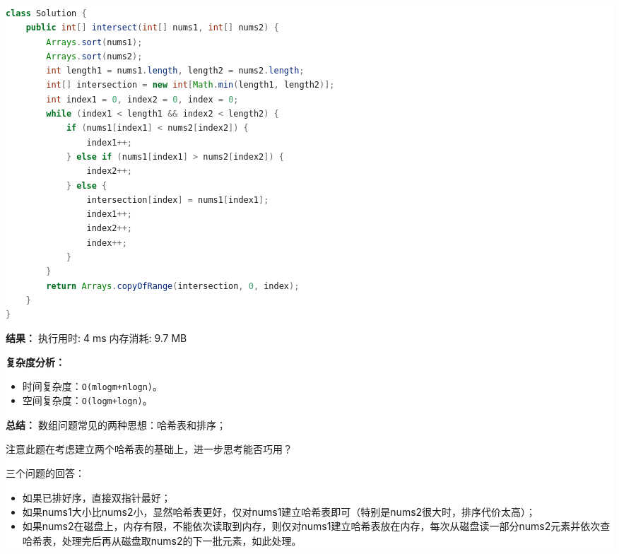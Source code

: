 ```Java
class Solution {
    public int[] intersect(int[] nums1, int[] nums2) {
        Arrays.sort(nums1);
        Arrays.sort(nums2);
        int length1 = nums1.length, length2 = nums2.length;
        int[] intersection = new int[Math.min(length1, length2)];
        int index1 = 0, index2 = 0, index = 0;
        while (index1 < length1 && index2 < length2) {
            if (nums1[index1] < nums2[index2]) {
                index1++;
            } else if (nums1[index1] > nums2[index2]) {
                index2++;
            } else {
                intersection[index] = nums1[index1];
                index1++;
                index2++;
                index++;
            }
        }
        return Arrays.copyOfRange(intersection, 0, index);
    }
}
```
**结果：** 执行用时: 4 ms    内存消耗: 9.7 MB

**复杂度分析：**
- 时间复杂度：`O(mlogm+nlogn)`。
- 空间复杂度：`O(logm+logn)`。

**总结：**
数组问题常见的两种思想：哈希表和排序；

注意此题在考虑建立两个哈希表的基础上，进一步思考能否巧用？

三个问题的回答：
- 如果已排好序，直接双指针最好；
- 如果nums1大小比nums2小，显然哈希表更好，仅对nums1建立哈希表即可（特别是nums2很大时，排序代价太高）；
- 如果nums2在磁盘上，内存有限，不能依次读取到内存，则仅对nums1建立哈希表放在内存，每次从磁盘读一部分nums2元素并依次查哈希表，处理完后再从磁盘取nums2的下一批元素，如此处理。
